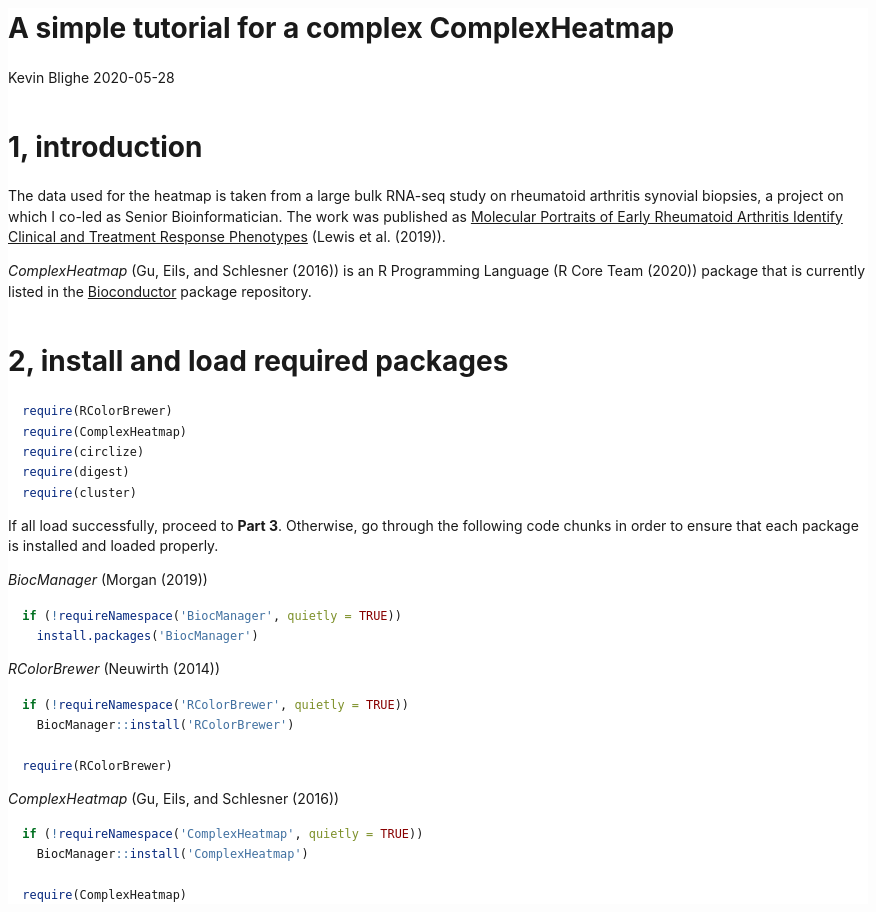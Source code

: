 A simple tutorial for a complex ComplexHeatmap
================
Kevin Blighe
2020-05-28

# 1, introduction

The data used for the heatmap is taken from a large bulk RNA-seq study
on rheumatoid arthritis synovial biopsies, a project on which I co-led
as Senior Bioinformatician. The work was published as [Molecular
Portraits of Early Rheumatoid Arthritis Identify Clinical and Treatment
Response Phenotypes](https://pubmed.ncbi.nlm.nih.gov/31461658/) (Lewis
et al. (2019)).

*ComplexHeatmap* (Gu, Eils, and Schlesner (2016)) is an R Programming
Language (R Core Team (2020)) package that is currently listed in the
[Bioconductor](https://bioconductor.org/) package repository.

# 2, install and load required packages

``` r
  require(RColorBrewer)
  require(ComplexHeatmap)
  require(circlize)
  require(digest)
  require(cluster)
```

If all load successfully, proceed to **Part 3**. Otherwise, go through
the following code chunks in order to ensure that each package is
installed and loaded properly.

*BiocManager* (Morgan (2019))

``` r
  if (!requireNamespace('BiocManager', quietly = TRUE))
    install.packages('BiocManager')
```

*RColorBrewer* (Neuwirth (2014))

``` r
  if (!requireNamespace('RColorBrewer', quietly = TRUE))
    BiocManager::install('RColorBrewer')

  require(RColorBrewer)
```

*ComplexHeatmap* (Gu, Eils, and Schlesner (2016))

``` r
  if (!requireNamespace('ComplexHeatmap', quietly = TRUE))
    BiocManager::install('ComplexHeatmap')

  require(ComplexHeatmap)
```
